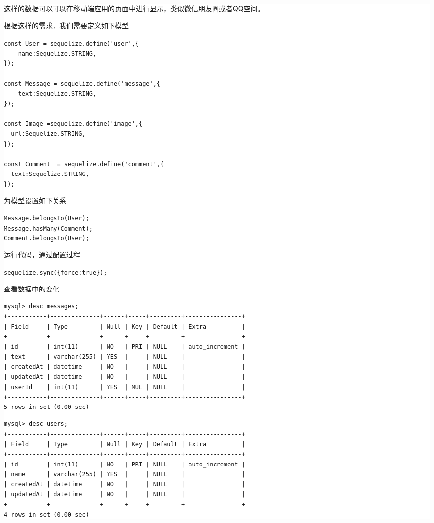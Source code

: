 
这样的数据可以可以在移动端应用的页面中进行显示，类似微信朋友圈或者QQ空间。

根据这样的需求，我们需要定义如下模型

```
const User = sequelize.define('user',{
	name:Sequelize.STRING,
});

const Message = sequelize.define('message',{
	text:Sequelize.STRING,
});

const Image =sequelize.define('image',{
  url:Sequelize.STRING,
});

const Comment  = sequelize.define('comment',{
  text:Sequelize.STRING,
});
```

为模型设置如下关系

```
Message.belongsTo(User);
Message.hasMany(Comment);
Comment.belongsTo(User);
```

运行代码，通过配置过程

```
sequelize.sync({force:true});
```
查看数据中的变化

```
mysql> desc messages;
+-----------+--------------+------+-----+---------+----------------+
| Field     | Type         | Null | Key | Default | Extra          |
+-----------+--------------+------+-----+---------+----------------+
| id        | int(11)      | NO   | PRI | NULL    | auto_increment |
| text      | varchar(255) | YES  |     | NULL    |                |
| createdAt | datetime     | NO   |     | NULL    |                |
| updatedAt | datetime     | NO   |     | NULL    |                |
| userId    | int(11)      | YES  | MUL | NULL    |                |
+-----------+--------------+------+-----+---------+----------------+
5 rows in set (0.00 sec)
```

```
mysql> desc users;
+-----------+--------------+------+-----+---------+----------------+
| Field     | Type         | Null | Key | Default | Extra          |
+-----------+--------------+------+-----+---------+----------------+
| id        | int(11)      | NO   | PRI | NULL    | auto_increment |
| name      | varchar(255) | YES  |     | NULL    |                |
| createdAt | datetime     | NO   |     | NULL    |                |
| updatedAt | datetime     | NO   |     | NULL    |                |
+-----------+--------------+------+-----+---------+----------------+
4 rows in set (0.00 sec)
```
